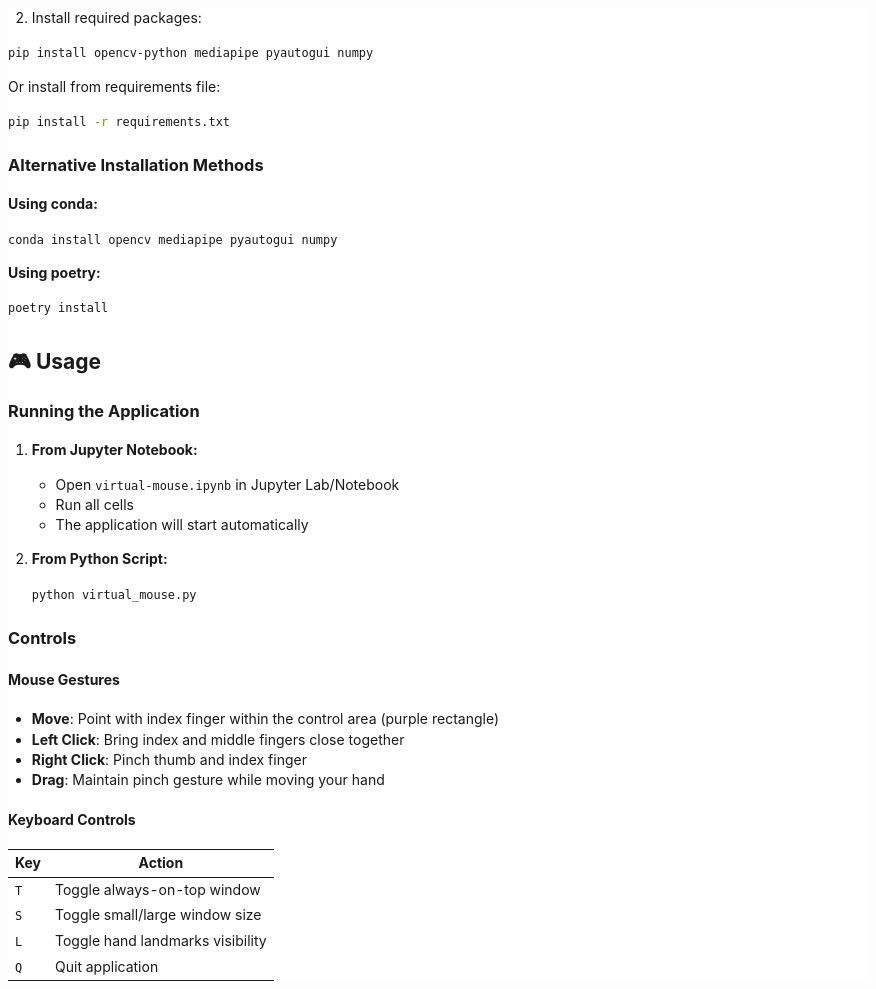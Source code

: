 2. Install required packages:

```bash
pip install opencv-python mediapipe pyautogui numpy
```

Or install from requirements file:

```bash
pip install -r requirements.txt
```

### Alternative Installation Methods

**Using conda:**

```bash
conda install opencv mediapipe pyautogui numpy
```

**Using poetry:**

```bash
poetry install
```

## 🎮 Usage

### Running the Application

1. **From Jupyter Notebook:**

   - Open `virtual-mouse.ipynb` in Jupyter Lab/Notebook
   - Run all cells
   - The application will start automatically

2. **From Python Script:**
   ```bash
   python virtual_mouse.py
   ```

### Controls

#### Mouse Gestures

- **Move**: Point with index finger within the control area (purple rectangle)
- **Left Click**: Bring index and middle fingers close together
- **Right Click**: Pinch thumb and index finger
- **Drag**: Maintain pinch gesture while moving your hand

#### Keyboard Controls

| Key | Action                           |
| --- | -------------------------------- |
| `T` | Toggle always-on-top window      |
| `S` | Toggle small/large window size   |
| `L` | Toggle hand landmarks visibility |
| `Q` | Quit application                 |
